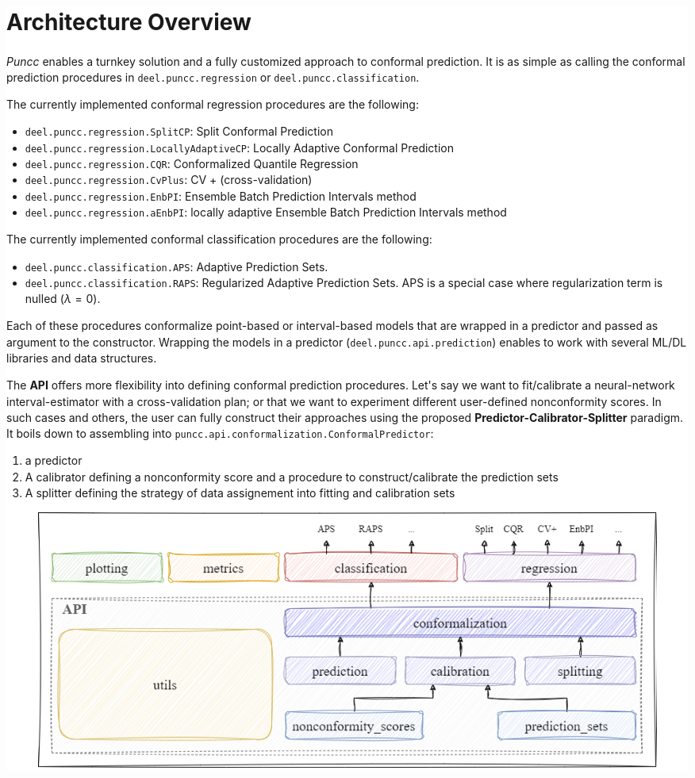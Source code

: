 # Architecture Overview

*Puncc* enables a turnkey solution and a fully customized approach to conformal prediction. It is as simple as calling the conformal prediction procedures in `deel.puncc.regression` or `deel.puncc.classification`.

The currently implemented conformal regression procedures are the following:
* `deel.puncc.regression.SplitCP`: Split Conformal Prediction
* `deel.puncc.regression.LocallyAdaptiveCP`: Locally Adaptive Conformal Prediction
* `deel.puncc.regression.CQR`: Conformalized Quantile Regression
* `deel.puncc.regression.CvPlus`: CV + (cross-validation)
* `deel.puncc.regression.EnbPI`: Ensemble Batch Prediction Intervals method
* `deel.puncc.regression.aEnbPI`: locally adaptive Ensemble Batch Prediction Intervals method

The currently implemented conformal classification procedures are the following:
* `deel.puncc.classification.APS`: Adaptive Prediction Sets. 
* `deel.puncc.classification.RAPS`: Regularized Adaptive Prediction Sets. APS is a special case where regularization term is nulled ($\lambda = 0$).

Each of these procedures conformalize point-based or interval-based models that are wrapped in a predictor and passed as argument to the constructor. Wrapping the models in a predictor (`deel.puncc.api.prediction`) enables to work with several ML/DL libraries and data structures.

The **API** offers more flexibility into defining conformal prediction procedures. Let's say we want to fit/calibrate a neural-network interval-estimator with a cross-validation plan; or that we want to experiment different user-defined nonconformity scores. In such cases and others, the user can fully construct their approaches using the proposed **Predictor-Calibrator-Splitter** paradigm. It boils down to assembling into `puncc.api.conformalization.ConformalPredictor`:
1) a predictor
2) A calibrator defining a nonconformity score and a procedure to construct/calibrate the prediction sets
3) A splitter defining the strategy of data assignement into fitting and calibration sets

<figure style="text-align:center">
    <img src="../../../docs/assets/puncc_architecture.png"/>
</figure>
